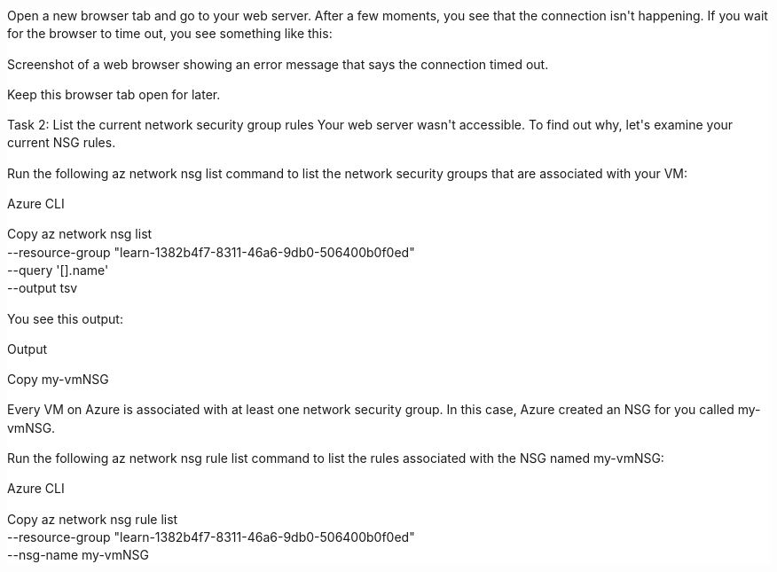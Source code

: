 Open a new browser tab and go to your web server. After a few moments, you see that the connection isn't happening. If you wait for the browser to time out, you see something like this:

Screenshot of a web browser showing an error message that says the connection timed out.

Keep this browser tab open for later.

Task 2: List the current network security group rules
Your web server wasn't accessible. To find out why, let's examine your current NSG rules.

Run the following az network nsg list command to list the network security groups that are associated with your VM:

Azure CLI

Copy
az network nsg list \
  --resource-group "learn-1382b4f7-8311-46a6-9db0-506400b0f0ed" \
  --query '[].name' \
  --output tsv    

















You see this output:

Output

Copy
my-vmNSG



















Every VM on Azure is associated with at least one network security group. In this case, Azure created an NSG for you called my-vmNSG.

Run the following az network nsg rule list command to list the rules associated with the NSG named my-vmNSG:

Azure CLI

Copy
az network nsg rule list \
  --resource-group "learn-1382b4f7-8311-46a6-9db0-506400b0f0ed" \
  --nsg-name my-vmNSG    
